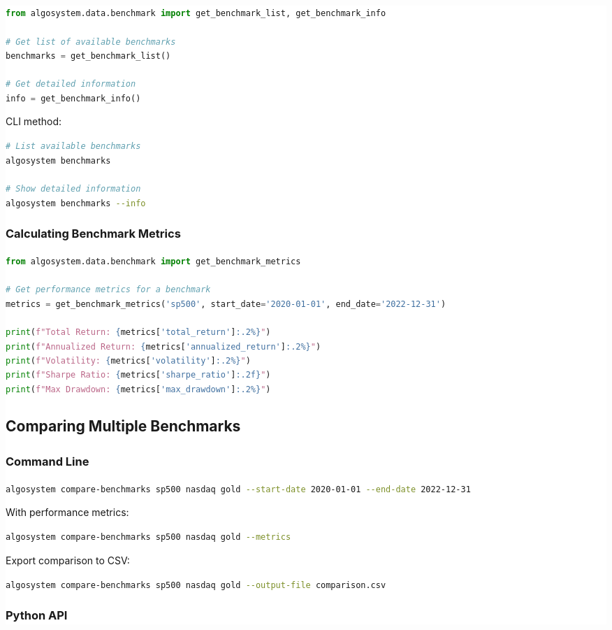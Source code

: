 ```python
from algosystem.data.benchmark import get_benchmark_list, get_benchmark_info

# Get list of available benchmarks
benchmarks = get_benchmark_list()

# Get detailed information
info = get_benchmark_info()
```

CLI method:

```bash
# List available benchmarks
algosystem benchmarks

# Show detailed information
algosystem benchmarks --info
```

### Calculating Benchmark Metrics

```python
from algosystem.data.benchmark import get_benchmark_metrics

# Get performance metrics for a benchmark
metrics = get_benchmark_metrics('sp500', start_date='2020-01-01', end_date='2022-12-31')

print(f"Total Return: {metrics['total_return']:.2%}")
print(f"Annualized Return: {metrics['annualized_return']:.2%}")
print(f"Volatility: {metrics['volatility']:.2%}")
print(f"Sharpe Ratio: {metrics['sharpe_ratio']:.2f}")
print(f"Max Drawdown: {metrics['max_drawdown']:.2%}")
```

## Comparing Multiple Benchmarks

### Command Line

```bash
algosystem compare-benchmarks sp500 nasdaq gold --start-date 2020-01-01 --end-date 2022-12-31
```

With performance metrics:

```bash
algosystem compare-benchmarks sp500 nasdaq gold --metrics
```

Export comparison to CSV:

```bash
algosystem compare-benchmarks sp500 nasdaq gold --output-file comparison.csv
```

### Python API
